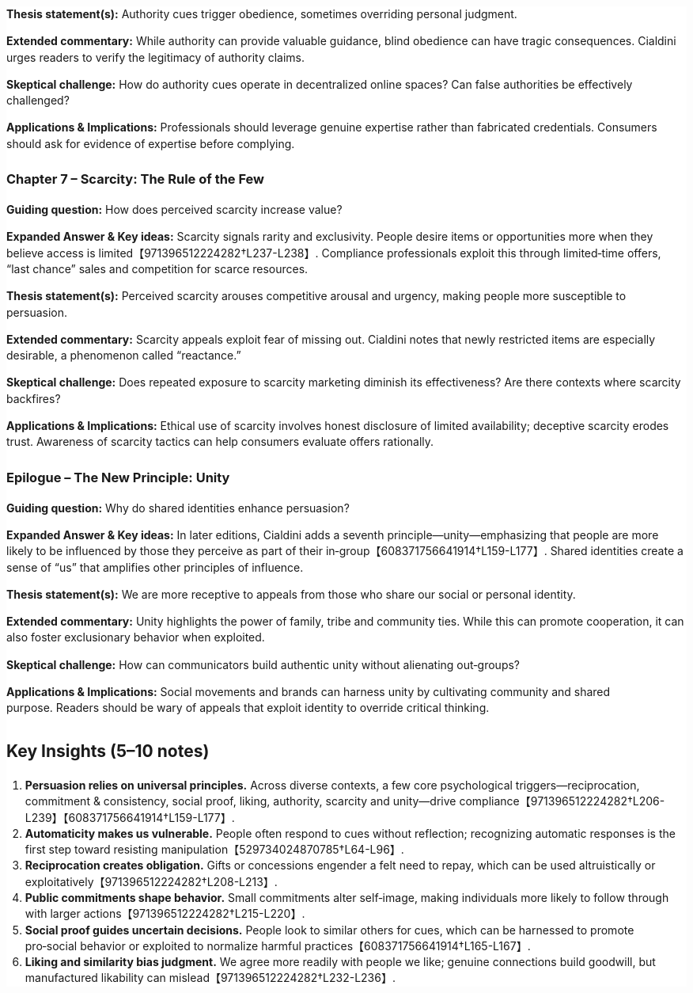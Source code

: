 **Thesis statement(s):** Authority cues trigger obedience, sometimes overriding personal judgment.

**Extended commentary:** While authority can provide valuable guidance, blind obedience can have tragic consequences. Cialdini urges readers to verify the legitimacy of authority claims.

**Skeptical challenge:** How do authority cues operate in decentralized online spaces? Can false authorities be effectively challenged?

**Applications & Implications:** Professionals should leverage genuine expertise rather than fabricated credentials. Consumers should ask for evidence of expertise before complying.

### Chapter 7 – Scarcity: The Rule of the Few

**Guiding question:** How does perceived scarcity increase value?

**Expanded Answer & Key ideas:** Scarcity signals rarity and exclusivity. People desire items or opportunities more when they believe access is limited【971396512224282†L237-L238】. Compliance professionals exploit this through limited‑time offers, “last chance” sales and competition for scarce resources.

**Thesis statement(s):** Perceived scarcity arouses competitive arousal and urgency, making people more susceptible to persuasion.

**Extended commentary:** Scarcity appeals exploit fear of missing out. Cialdini notes that newly restricted items are especially desirable, a phenomenon called “reactance.”

**Skeptical challenge:** Does repeated exposure to scarcity marketing diminish its effectiveness? Are there contexts where scarcity backfires?

**Applications & Implications:** Ethical use of scarcity involves honest disclosure of limited availability; deceptive scarcity erodes trust. Awareness of scarcity tactics can help consumers evaluate offers rationally.

### Epilogue – The New Principle: Unity

**Guiding question:** Why do shared identities enhance persuasion?

**Expanded Answer & Key ideas:** In later editions, Cialdini adds a seventh principle—unity—emphasizing that people are more likely to be influenced by those they perceive as part of their in‑group【608371756641914†L159-L177】. Shared identities create a sense of “us” that amplifies other principles of influence.

**Thesis statement(s):** We are more receptive to appeals from those who share our social or personal identity.

**Extended commentary:** Unity highlights the power of family, tribe and community ties. While this can promote cooperation, it can also foster exclusionary behavior when exploited.

**Skeptical challenge:** How can communicators build authentic unity without alienating out‑groups?

**Applications & Implications:** Social movements and brands can harness unity by cultivating community and shared purpose. Readers should be wary of appeals that exploit identity to override critical thinking.

## Key Insights (5–10 notes)

1. **Persuasion relies on universal principles.** Across diverse contexts, a few core psychological triggers—reciprocation, commitment & consistency, social proof, liking, authority, scarcity and unity—drive compliance【971396512224282†L206-L239】【608371756641914†L159-L177】.
2. **Automaticity makes us vulnerable.** People often respond to cues without reflection; recognizing automatic responses is the first step toward resisting manipulation【529734024870785†L64-L96】.
3. **Reciprocation creates obligation.** Gifts or concessions engender a felt need to repay, which can be used altruistically or exploitatively【971396512224282†L208-L213】.
4. **Public commitments shape behavior.** Small commitments alter self‑image, making individuals more likely to follow through with larger actions【971396512224282†L215-L220】.
5. **Social proof guides uncertain decisions.** People look to similar others for cues, which can be harnessed to promote pro‑social behavior or exploited to normalize harmful practices【608371756641914†L165-L167】.
6. **Liking and similarity bias judgment.** We agree more readily with people we like; genuine connections build goodwill, but manufactured likability can mislead【971396512224282†L232-L236】.